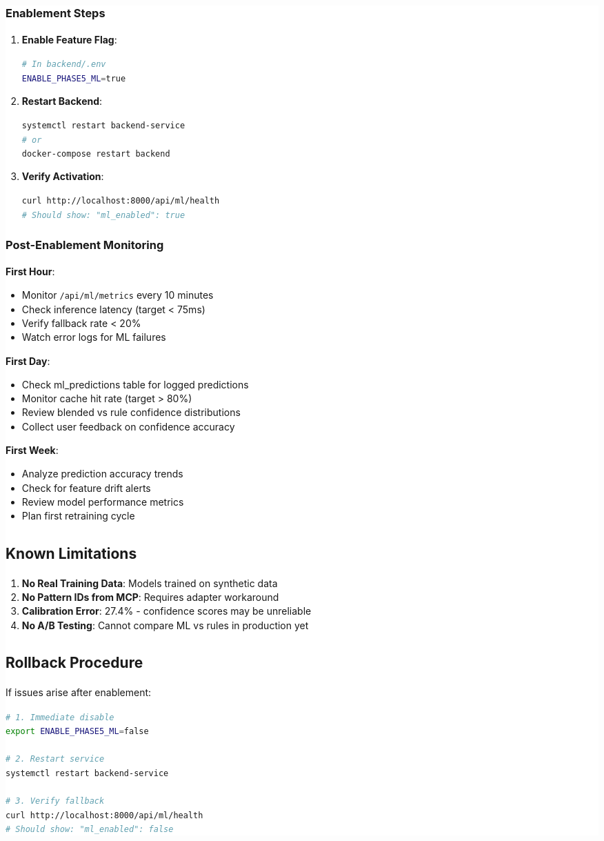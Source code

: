 ### Enablement Steps
1. **Enable Feature Flag**:
   ```bash
   # In backend/.env
   ENABLE_PHASE5_ML=true
   ```

2. **Restart Backend**:
   ```bash
   systemctl restart backend-service
   # or
   docker-compose restart backend
   ```

3. **Verify Activation**:
   ```bash
   curl http://localhost:8000/api/ml/health
   # Should show: "ml_enabled": true
   ```

### Post-Enablement Monitoring

**First Hour**:
- Monitor `/api/ml/metrics` every 10 minutes
- Check inference latency (target < 75ms)
- Verify fallback rate < 20%
- Watch error logs for ML failures

**First Day**:
- Check ml_predictions table for logged predictions
- Monitor cache hit rate (target > 80%)
- Review blended vs rule confidence distributions
- Collect user feedback on confidence accuracy

**First Week**:
- Analyze prediction accuracy trends
- Check for feature drift alerts
- Review model performance metrics
- Plan first retraining cycle

## Known Limitations

1. **No Real Training Data**: Models trained on synthetic data
2. **No Pattern IDs from MCP**: Requires adapter workaround
3. **Calibration Error**: 27.4% - confidence scores may be unreliable
4. **No A/B Testing**: Cannot compare ML vs rules in production yet

## Rollback Procedure

If issues arise after enablement:

```bash
# 1. Immediate disable
export ENABLE_PHASE5_ML=false

# 2. Restart service
systemctl restart backend-service

# 3. Verify fallback
curl http://localhost:8000/api/ml/health
# Should show: "ml_enabled": false
```
